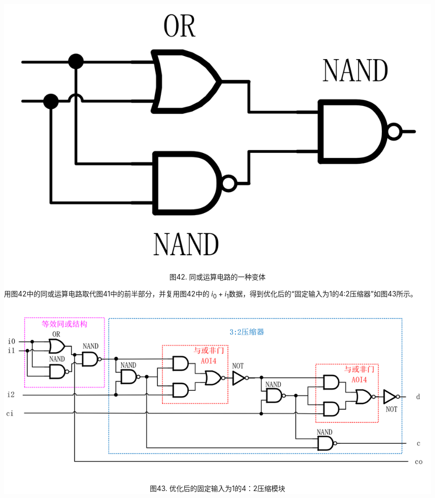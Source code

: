 ![](image/xnor.png)

<center>图42. 同或运算电路的一种变体</center>

用图42中的同或运算电路取代图41中的前半部分，并复用图42中的 $i_0+i_1$数据，得到优化后的“固定输入为1的4:2压缩器”如图43所示。

![](image/in_1_4_2_2.png)

<center>图43. 优化后的固定输入为1的4：2压缩模块</center>
